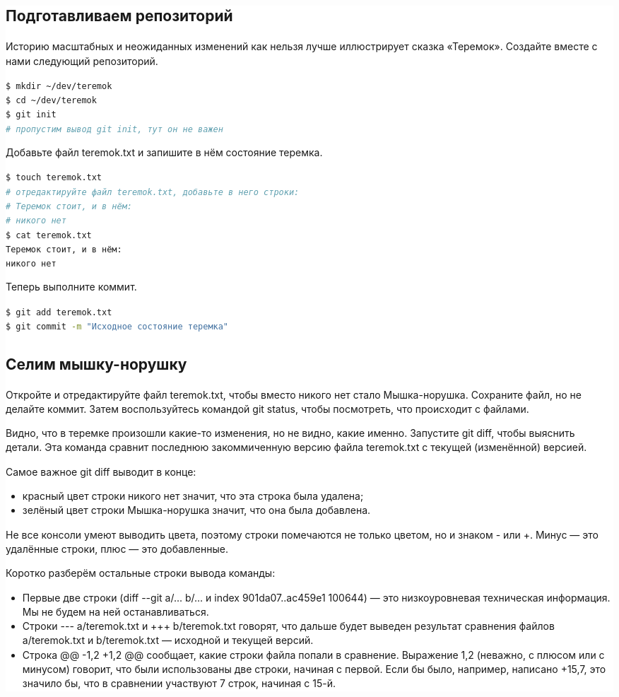 ## Подготавливаем репозиторий

Историю масштабных и неожиданных изменений как нельзя лучше иллюстрирует сказка «Теремок». Создайте 
вместе с нами следующий репозиторий.

```bash
$ mkdir ~/dev/teremok
$ cd ~/dev/teremok
$ git init
# пропустим вывод git init, тут он не важен
```
 
Добавьте файл teremok.txt и запишите в нём состояние теремка.

```bash 
$ touch teremok.txt
# отредактируйте файл teremok.txt, добавьте в него строки:
# Теремок стоит, и в нём:
# никого нет
$ cat teremok.txt
Теремок стоит, и в нём:
никого нет 
```
Теперь выполните коммит.

```bash
$ git add teremok.txt
$ git commit -m "Исходное состояние теремка" 
```

## Селим мышку-норушку
Откройте и отредактируйте файл teremok.txt, чтобы вместо никого нет стало Мышка-норушка. Сохраните 
файл, но не делайте коммит. Затем воспользуйтесь командой git status, чтобы посмотреть, что происходит
 с файлами.

Видно, что в теремке произошли какие-то изменения, но не видно, какие именно. Запустите git diff, 
чтобы выяснить детали. Эта команда сравнит последнюю закоммиченную версию файла teremok.txt с текущей 
(изменённой) версией.

Самое важное git diff выводит в конце:
 - красный цвет строки никого нет значит, что эта строка была удалена;
 - зелёный цвет строки Мышка-норушка значит, что она была добавлена.

Не все консоли умеют выводить цвета, поэтому строки помечаются не только цветом, но и знаком - или +. 
Минус — это удалённые строки, плюс — это добавленные.

Коротко разберём остальные строки вывода команды:

 - Первые две строки (diff --git a/... b/... и index 901da07..ac459e1 100644) — это низкоуровневая 
   техническая информация. Мы не будем на ней останавливаться.
 - Строки --- a/teremok.txt и +++ b/teremok.txt говорят, что дальше будет выведен результат сравнения 
   файлов a/teremok.txt и b/teremok.txt — исходной и текущей версий.
 - Строка @@ -1,2 +1,2 @@ сообщает, какие строки файла попали в сравнение. Выражение 1,2 (неважно, с 
   плюсом или с минусом) говорит, что были использованы две строки, начиная с первой. Если бы было, 
   например, написано +15,7, это значило бы, что в сравнении участвуют 7 строк, начиная с 15-й.
